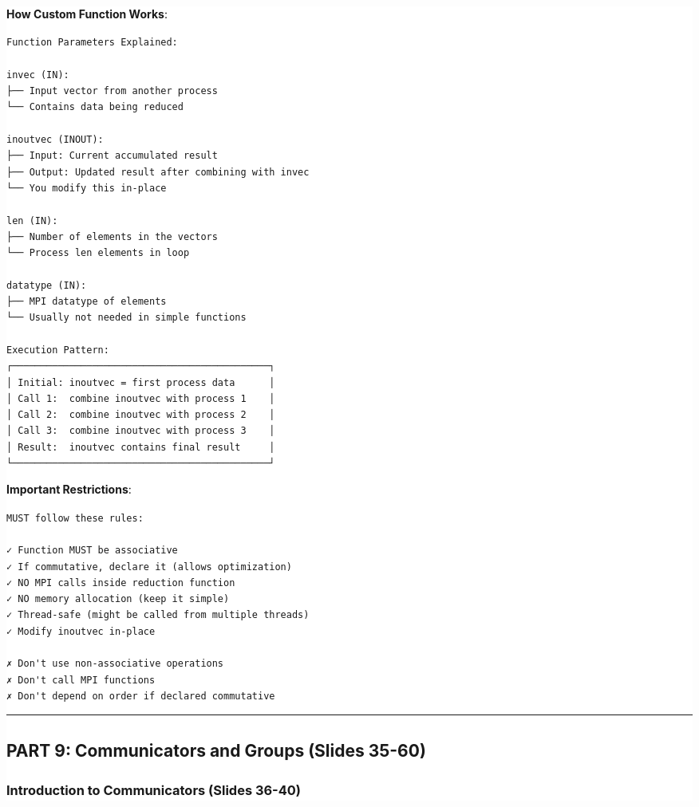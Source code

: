 **How Custom Function Works**:
```
Function Parameters Explained:

invec (IN):
├── Input vector from another process
└── Contains data being reduced

inoutvec (INOUT):
├── Input: Current accumulated result
├── Output: Updated result after combining with invec
└── You modify this in-place

len (IN):
├── Number of elements in the vectors
└── Process len elements in loop

datatype (IN):
├── MPI datatype of elements
└── Usually not needed in simple functions

Execution Pattern:
┌─────────────────────────────────────────────┐
│ Initial: inoutvec = first process data      │
│ Call 1:  combine inoutvec with process 1    │
│ Call 2:  combine inoutvec with process 2    │
│ Call 3:  combine inoutvec with process 3    │
│ Result:  inoutvec contains final result     │
└─────────────────────────────────────────────┘
```

**Important Restrictions**:
```
MUST follow these rules:

✓ Function MUST be associative
✓ If commutative, declare it (allows optimization)
✓ NO MPI calls inside reduction function
✓ NO memory allocation (keep it simple)
✓ Thread-safe (might be called from multiple threads)
✓ Modify inoutvec in-place

✗ Don't use non-associative operations
✗ Don't call MPI functions
✗ Don't depend on order if declared commutative
```

---

## **PART 9: Communicators and Groups (Slides 35-60)**

### **Introduction to Communicators (Slides 36-40)**
